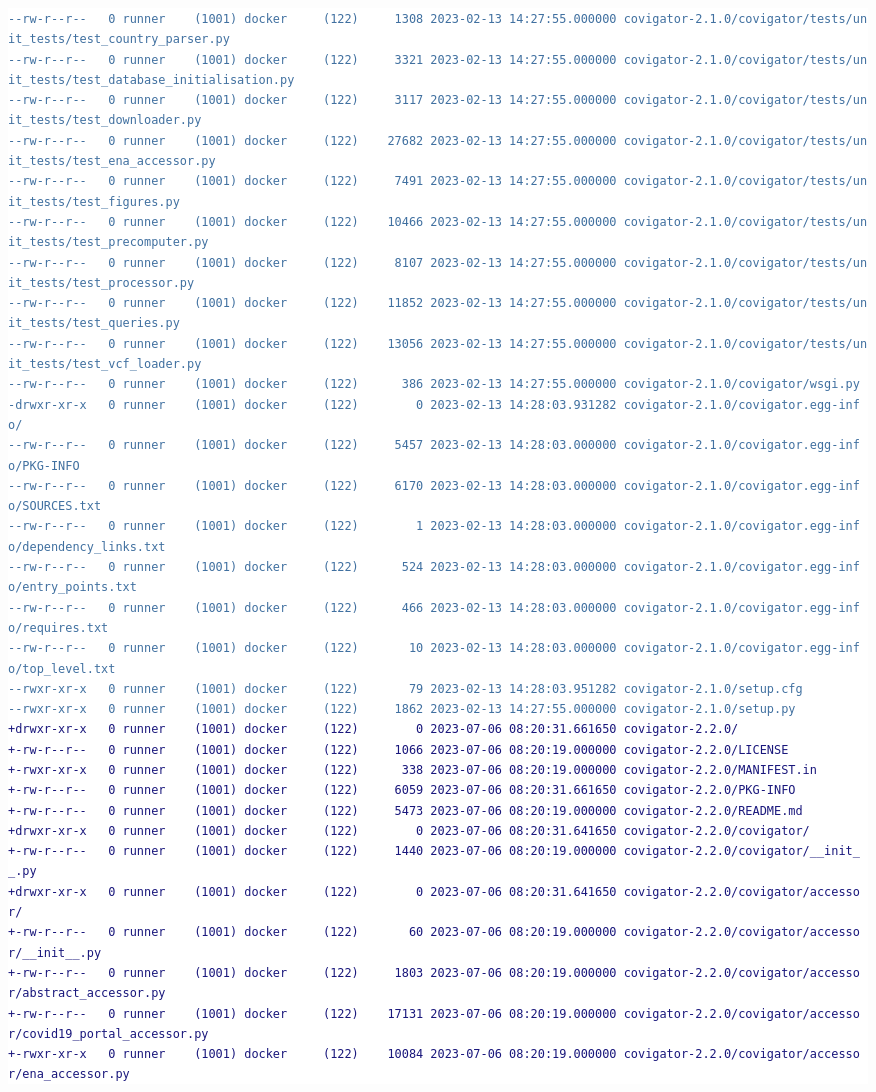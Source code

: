 ```diff
--rw-r--r--   0 runner    (1001) docker     (122)     1308 2023-02-13 14:27:55.000000 covigator-2.1.0/covigator/tests/unit_tests/test_country_parser.py
--rw-r--r--   0 runner    (1001) docker     (122)     3321 2023-02-13 14:27:55.000000 covigator-2.1.0/covigator/tests/unit_tests/test_database_initialisation.py
--rw-r--r--   0 runner    (1001) docker     (122)     3117 2023-02-13 14:27:55.000000 covigator-2.1.0/covigator/tests/unit_tests/test_downloader.py
--rw-r--r--   0 runner    (1001) docker     (122)    27682 2023-02-13 14:27:55.000000 covigator-2.1.0/covigator/tests/unit_tests/test_ena_accessor.py
--rw-r--r--   0 runner    (1001) docker     (122)     7491 2023-02-13 14:27:55.000000 covigator-2.1.0/covigator/tests/unit_tests/test_figures.py
--rw-r--r--   0 runner    (1001) docker     (122)    10466 2023-02-13 14:27:55.000000 covigator-2.1.0/covigator/tests/unit_tests/test_precomputer.py
--rw-r--r--   0 runner    (1001) docker     (122)     8107 2023-02-13 14:27:55.000000 covigator-2.1.0/covigator/tests/unit_tests/test_processor.py
--rw-r--r--   0 runner    (1001) docker     (122)    11852 2023-02-13 14:27:55.000000 covigator-2.1.0/covigator/tests/unit_tests/test_queries.py
--rw-r--r--   0 runner    (1001) docker     (122)    13056 2023-02-13 14:27:55.000000 covigator-2.1.0/covigator/tests/unit_tests/test_vcf_loader.py
--rw-r--r--   0 runner    (1001) docker     (122)      386 2023-02-13 14:27:55.000000 covigator-2.1.0/covigator/wsgi.py
-drwxr-xr-x   0 runner    (1001) docker     (122)        0 2023-02-13 14:28:03.931282 covigator-2.1.0/covigator.egg-info/
--rw-r--r--   0 runner    (1001) docker     (122)     5457 2023-02-13 14:28:03.000000 covigator-2.1.0/covigator.egg-info/PKG-INFO
--rw-r--r--   0 runner    (1001) docker     (122)     6170 2023-02-13 14:28:03.000000 covigator-2.1.0/covigator.egg-info/SOURCES.txt
--rw-r--r--   0 runner    (1001) docker     (122)        1 2023-02-13 14:28:03.000000 covigator-2.1.0/covigator.egg-info/dependency_links.txt
--rw-r--r--   0 runner    (1001) docker     (122)      524 2023-02-13 14:28:03.000000 covigator-2.1.0/covigator.egg-info/entry_points.txt
--rw-r--r--   0 runner    (1001) docker     (122)      466 2023-02-13 14:28:03.000000 covigator-2.1.0/covigator.egg-info/requires.txt
--rw-r--r--   0 runner    (1001) docker     (122)       10 2023-02-13 14:28:03.000000 covigator-2.1.0/covigator.egg-info/top_level.txt
--rwxr-xr-x   0 runner    (1001) docker     (122)       79 2023-02-13 14:28:03.951282 covigator-2.1.0/setup.cfg
--rwxr-xr-x   0 runner    (1001) docker     (122)     1862 2023-02-13 14:27:55.000000 covigator-2.1.0/setup.py
+drwxr-xr-x   0 runner    (1001) docker     (122)        0 2023-07-06 08:20:31.661650 covigator-2.2.0/
+-rw-r--r--   0 runner    (1001) docker     (122)     1066 2023-07-06 08:20:19.000000 covigator-2.2.0/LICENSE
+-rwxr-xr-x   0 runner    (1001) docker     (122)      338 2023-07-06 08:20:19.000000 covigator-2.2.0/MANIFEST.in
+-rw-r--r--   0 runner    (1001) docker     (122)     6059 2023-07-06 08:20:31.661650 covigator-2.2.0/PKG-INFO
+-rw-r--r--   0 runner    (1001) docker     (122)     5473 2023-07-06 08:20:19.000000 covigator-2.2.0/README.md
+drwxr-xr-x   0 runner    (1001) docker     (122)        0 2023-07-06 08:20:31.641650 covigator-2.2.0/covigator/
+-rw-r--r--   0 runner    (1001) docker     (122)     1440 2023-07-06 08:20:19.000000 covigator-2.2.0/covigator/__init__.py
+drwxr-xr-x   0 runner    (1001) docker     (122)        0 2023-07-06 08:20:31.641650 covigator-2.2.0/covigator/accessor/
+-rw-r--r--   0 runner    (1001) docker     (122)       60 2023-07-06 08:20:19.000000 covigator-2.2.0/covigator/accessor/__init__.py
+-rw-r--r--   0 runner    (1001) docker     (122)     1803 2023-07-06 08:20:19.000000 covigator-2.2.0/covigator/accessor/abstract_accessor.py
+-rw-r--r--   0 runner    (1001) docker     (122)    17131 2023-07-06 08:20:19.000000 covigator-2.2.0/covigator/accessor/covid19_portal_accessor.py
+-rwxr-xr-x   0 runner    (1001) docker     (122)    10084 2023-07-06 08:20:19.000000 covigator-2.2.0/covigator/accessor/ena_accessor.py
```